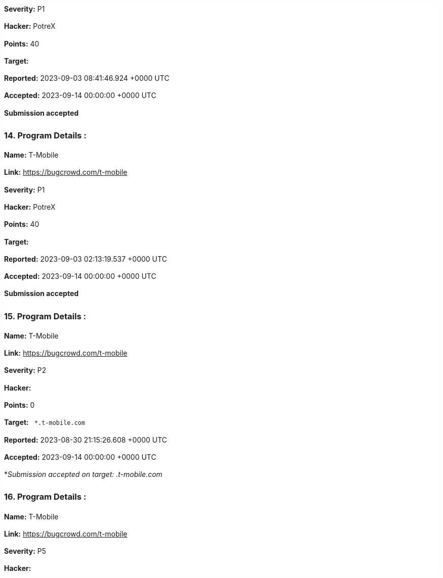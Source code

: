  **Severity:** P1 

 **Hacker:** PotreX 

 **Points:** 40 

 **Target:** ` ` 

 **Reported:** 2023-09-03 08:41:46.924 +0000 UTC 

 **Accepted:** 2023-09-14 00:00:00 +0000 UTC 

 **Submission accepted** 

### 14. Program Details : 

**Name:** T-Mobile 

 **Link:** <https://bugcrowd.com/t-mobile> 

 **Severity:** P1 

 **Hacker:** PotreX 

 **Points:** 40 

 **Target:** ` ` 

 **Reported:** 2023-09-03 02:13:19.537 +0000 UTC 

 **Accepted:** 2023-09-14 00:00:00 +0000 UTC 

 **Submission accepted** 

### 15. Program Details : 

**Name:** T-Mobile 

 **Link:** <https://bugcrowd.com/t-mobile> 

 **Severity:** P2 

 **Hacker:**  

 **Points:** 0 

 **Target:** ` *.t-mobile.com` 

 **Reported:** 2023-08-30 21:15:26.608 +0000 UTC 

 **Accepted:** 2023-09-14 00:00:00 +0000 UTC 

 **Submission accepted on target: *.t-mobile.com** 

### 16. Program Details : 

**Name:** T-Mobile 

 **Link:** <https://bugcrowd.com/t-mobile> 

 **Severity:** P5 

 **Hacker:**  

